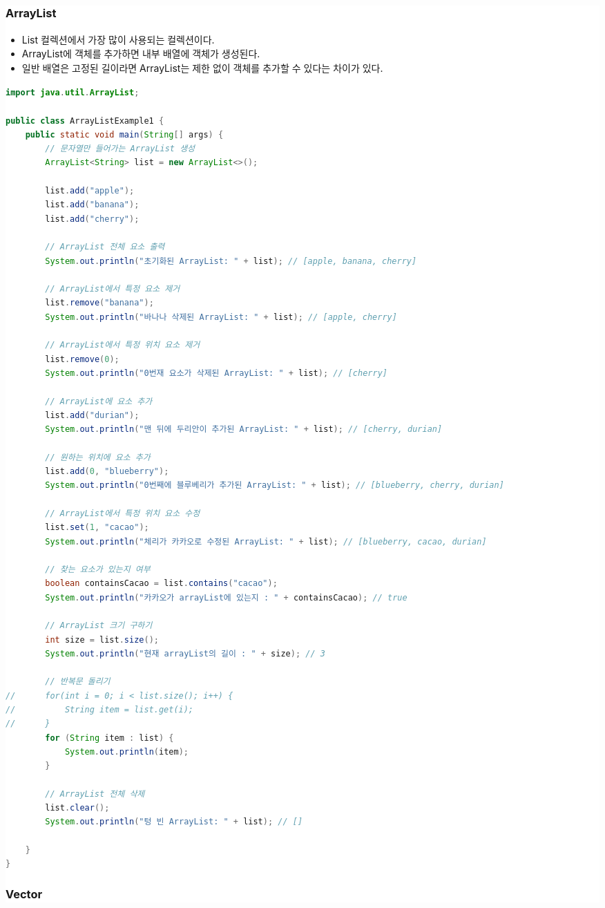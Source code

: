 ### ArrayList
- List 컬렉션에서 가장 많이 사용되는 컬렉션이다.
- ArrayList에 객체를 추가하면 내부 배열에 객체가 생성된다.
- 일반 배열은 고정된 길이라면 ArrayList는 제한 없이 객체를 추가할 수 있다는 차이가 있다.
```java
import java.util.ArrayList;

public class ArrayListExample1 {
	public static void main(String[] args) {
		// 문자열만 들어가는 ArrayList 생성
		ArrayList<String> list = new ArrayList<>();

		list.add("apple");
		list.add("banana");
		list.add("cherry");

		// ArrayList 전체 요소 출력
		System.out.println("초기화된 ArrayList: " + list); // [apple, banana, cherry]

		// ArrayList에서 특정 요소 제거
		list.remove("banana");
		System.out.println("바나나 삭제된 ArrayList: " + list); // [apple, cherry]

		// ArrayList에서 특정 위치 요소 제거
		list.remove(0);
		System.out.println("0번재 요소가 삭제된 ArrayList: " + list); // [cherry]

		// ArrayList에 요소 추가
		list.add("durian");
		System.out.println("맨 뒤에 두리안이 추가된 ArrayList: " + list); // [cherry, durian]

		// 원하는 위치에 요소 추가
		list.add(0, "blueberry");
		System.out.println("0번째에 블루베리가 추가된 ArrayList: " + list); // [blueberry, cherry, durian]

		// ArrayList에서 특정 위치 요소 수정
		list.set(1, "cacao");
		System.out.println("체리가 카카오로 수정된 ArrayList: " + list); // [blueberry, cacao, durian]

		// 찾는 요소가 있는지 여부
		boolean containsCacao = list.contains("cacao");
		System.out.println("카카오가 arrayList에 있는지 : " + containsCacao); // true

		// ArrayList 크기 구하기
		int size = list.size();
		System.out.println("현재 arrayList의 길이 : " + size); // 3

		// 반복문 돌리기
//		for(int i = 0; i < list.size(); i++) {
//			String item = list.get(i);
//		}
		for (String item : list) {
			System.out.println(item);
		}

		// ArrayList 전체 삭제
		list.clear();
		System.out.println("텅 빈 ArrayList: " + list); // []

	}
}
```
### Vector